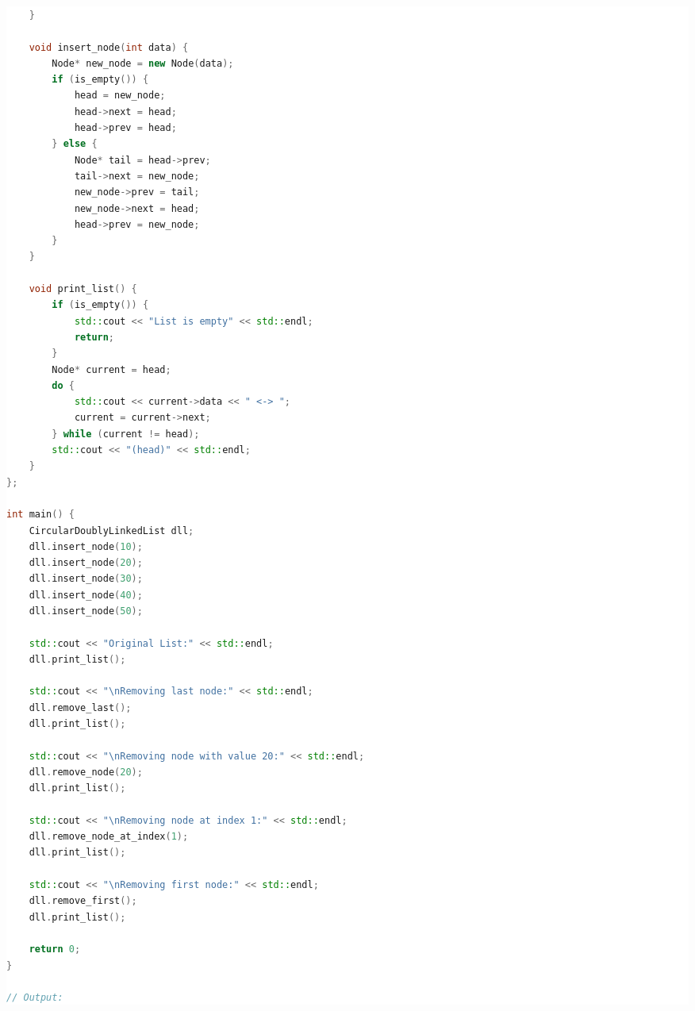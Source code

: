 ```c++
    }

    void insert_node(int data) {
        Node* new_node = new Node(data);
        if (is_empty()) {
            head = new_node;
            head->next = head;
            head->prev = head;
        } else {
            Node* tail = head->prev;
            tail->next = new_node;
            new_node->prev = tail;
            new_node->next = head;
            head->prev = new_node;
        }
    }

    void print_list() {
        if (is_empty()) {
            std::cout << "List is empty" << std::endl;
            return;
        }
        Node* current = head;
        do {
            std::cout << current->data << " <-> ";
            current = current->next;
        } while (current != head);
        std::cout << "(head)" << std::endl;
    }
};

int main() {
    CircularDoublyLinkedList dll;
    dll.insert_node(10);
    dll.insert_node(20);
    dll.insert_node(30);
    dll.insert_node(40);
    dll.insert_node(50);

    std::cout << "Original List:" << std::endl;
    dll.print_list();

    std::cout << "\nRemoving last node:" << std::endl;
    dll.remove_last();
    dll.print_list();

    std::cout << "\nRemoving node with value 20:" << std::endl;
    dll.remove_node(20);
    dll.print_list();

    std::cout << "\nRemoving node at index 1:" << std::endl;
    dll.remove_node_at_index(1);
    dll.print_list();

    std::cout << "\nRemoving first node:" << std::endl;
    dll.remove_first();
    dll.print_list();

    return 0;
}

// Output:

```